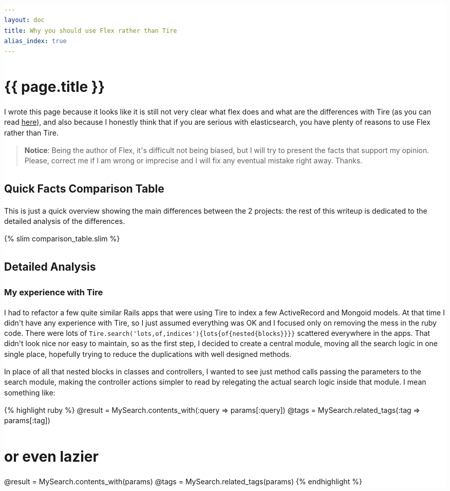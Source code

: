 ```yaml
---
layout: doc
title: Why you should use Flex rather than Tire
alias_index: true
---
```


# {{ page.title }}

I wrote this page because it looks like it is still not very clear what flex does and what are the differences with Tire (as you can read [here](http://stackoverflow.com/questions/14517686/integrating-elasticsearch-with-activerecord)), and also because I honestly think that if you are serious with elasticsearch, you have plenty of reasons to use Flex rather than Tire.

> __Notice__: Being the author of Flex, it's difficult not being biased, but I will try to present the facts that support my opinion. Please, correct me if I am wrong or imprecise and I will fix any eventual mistake right away. Thanks.

## Quick Facts Comparison Table

This is just a quick overview showing the main differences between the 2 projects: the rest of this writeup is dedicated to the detailed analysis of the differences.

{% slim comparison_table.slim %}

## Detailed Analysis

### My experience with Tire

I had to refactor a few quite similar Rails apps that were using Tire to index a few ActiveRecord and Mongoid models. At that time I didn't have any experience with Tire, so I just assumed everything was OK and I focused only on removing the mess in the ruby code. There were lots of `Tire.search('lots,of,indices'){lots{of{nested{blocks}}}}` scattered everywhere in the apps. That didn't look nice nor easy to maintain, so as the first step, I decided to create a central module, moving all the search logic in one single place, hopefully trying to reduce the duplications with well designed methods.

In place of all that nested blocks in classes and controllers, I wanted to see just method calls passing the parameters to the search module, making the controller actions simpler to read by relegating the actual search logic inside that module. I mean something like:

{% highlight ruby %}
@result = MySearch.contents_with(:query => params[:query])
@tags   = MySearch.related_tags(:tag => params[:tag])
# or even lazier
@result = MySearch.contents_with(params)
@tags   = MySearch.related_tags(params)
{% endhighlight %}
